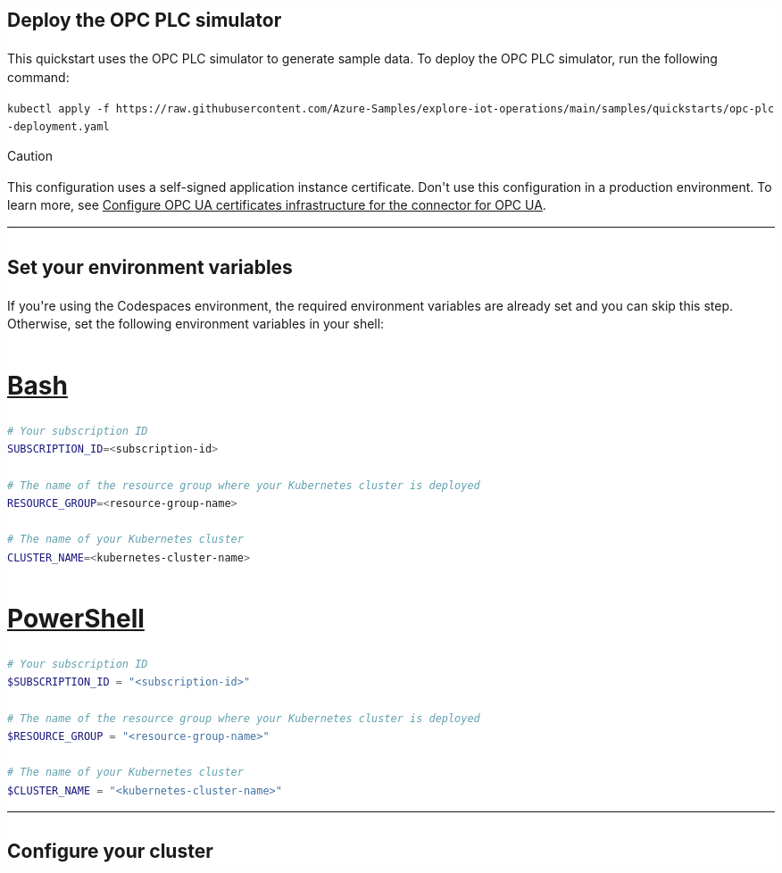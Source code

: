 ## Deploy the OPC PLC simulator

This quickstart uses the OPC PLC simulator to generate sample data. To deploy the OPC PLC simulator, run the following command:

```console
kubectl apply -f https://raw.githubusercontent.com/Azure-Samples/explore-iot-operations/main/samples/quickstarts/opc-plc-deployment.yaml
```

> [!CAUTION]
> This configuration uses a self-signed application instance certificate. Don't use this configuration in a production environment. To learn more, see [Configure OPC UA certificates infrastructure for the connector for OPC UA](../discover-manage-assets/howto-configure-opc-ua-certificates-infrastructure.md).

---

## Set your environment variables

If you're using the Codespaces environment, the required environment variables are already set and you can skip this step. Otherwise, set the following environment variables in your shell:

# [Bash](#tab/bash)

```bash
# Your subscription ID
SUBSCRIPTION_ID=<subscription-id>

# The name of the resource group where your Kubernetes cluster is deployed
RESOURCE_GROUP=<resource-group-name>

# The name of your Kubernetes cluster
CLUSTER_NAME=<kubernetes-cluster-name>
```

# [PowerShell](#tab/powershell)

```powershell
# Your subscription ID
$SUBSCRIPTION_ID = "<subscription-id>"

# The name of the resource group where your Kubernetes cluster is deployed
$RESOURCE_GROUP = "<resource-group-name>"

# The name of your Kubernetes cluster
$CLUSTER_NAME = "<kubernetes-cluster-name>"
```

---

## Configure your cluster
